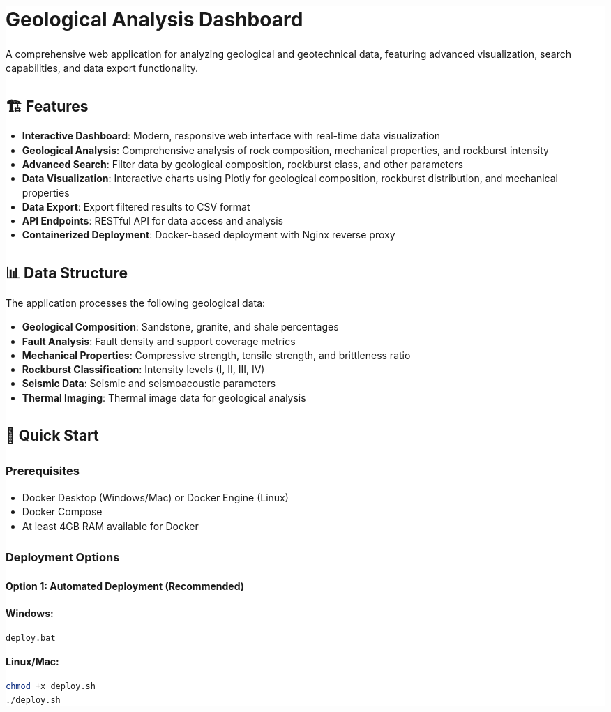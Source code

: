 # Geological Analysis Dashboard

A comprehensive web application for analyzing geological and geotechnical data, featuring advanced visualization, search capabilities, and data export functionality.

## 🏗️ Features

- **Interactive Dashboard**: Modern, responsive web interface with real-time data visualization
- **Geological Analysis**: Comprehensive analysis of rock composition, mechanical properties, and rockburst intensity
- **Advanced Search**: Filter data by geological composition, rockburst class, and other parameters
- **Data Visualization**: Interactive charts using Plotly for geological composition, rockburst distribution, and mechanical properties
- **Data Export**: Export filtered results to CSV format
- **API Endpoints**: RESTful API for data access and analysis
- **Containerized Deployment**: Docker-based deployment with Nginx reverse proxy

## 📊 Data Structure

The application processes the following geological data:

- **Geological Composition**: Sandstone, granite, and shale percentages
- **Fault Analysis**: Fault density and support coverage metrics
- **Mechanical Properties**: Compressive strength, tensile strength, and brittleness ratio
- **Rockburst Classification**: Intensity levels (I, II, III, IV)
- **Seismic Data**: Seismic and seismoacoustic parameters
- **Thermal Imaging**: Thermal image data for geological analysis

## 🚀 Quick Start

### Prerequisites

- Docker Desktop (Windows/Mac) or Docker Engine (Linux)
- Docker Compose
- At least 4GB RAM available for Docker

### Deployment Options

#### Option 1: Automated Deployment (Recommended)

**Windows:**
```bash
deploy.bat
```

**Linux/Mac:**
```bash
chmod +x deploy.sh
./deploy.sh
```
